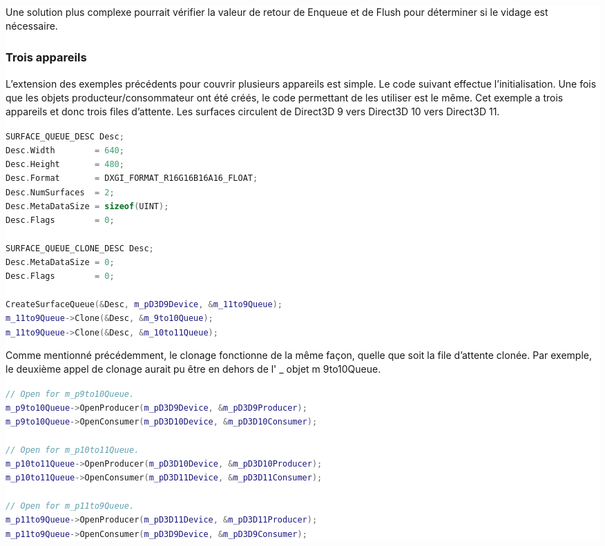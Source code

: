 ```C++
```



Une solution plus complexe pourrait vérifier la valeur de retour de Enqueue et de Flush pour déterminer si le vidage est nécessaire.  
</dl>

### <a name="three-devices"></a>Trois appareils

L’extension des exemples précédents pour couvrir plusieurs appareils est simple. Le code suivant effectue l’initialisation. Une fois que les objets producteur/consommateur ont été créés, le code permettant de les utiliser est le même. Cet exemple a trois appareils et donc trois files d’attente. Les surfaces circulent de Direct3D 9 vers Direct3D 10 vers Direct3D 11.


```C++
SURFACE_QUEUE_DESC Desc;
Desc.Width        = 640;
Desc.Height       = 480;
Desc.Format       = DXGI_FORMAT_R16G16B16A16_FLOAT;
Desc.NumSurfaces  = 2;
Desc.MetaDataSize = sizeof(UINT);
Desc.Flags        = 0;

SURFACE_QUEUE_CLONE_DESC Desc;
Desc.MetaDataSize = 0;
Desc.Flags        = 0;

CreateSurfaceQueue(&Desc, m_pD3D9Device, &m_11to9Queue);
m_11to9Queue->Clone(&Desc, &m_9to10Queue);
m_11to9Queue->Clone(&Desc, &m_10to11Queue);
```



Comme mentionné précédemment, le clonage fonctionne de la même façon, quelle que soit la file d’attente clonée. Par exemple, le deuxième appel de clonage aurait pu être en dehors de l' \_ objet m 9to10Queue.


```C++
// Open for m_p9to10Queue.
m_p9to10Queue->OpenProducer(m_pD3D9Device, &m_pD3D9Producer);
m_p9to10Queue->OpenConsumer(m_pD3D10Device, &m_pD3D10Consumer);

// Open for m_p10to11Queue.
m_p10to11Queue->OpenProducer(m_pD3D10Device, &m_pD3D10Producer);
m_p10to11Queue->OpenConsumer(m_pD3D11Device, &m_pD3D11Consumer);

// Open for m_p11to9Queue.
m_p11to9Queue->OpenProducer(m_pD3D11Device, &m_pD3D11Producer);
m_p11to9Queue->OpenConsumer(m_pD3D9Device, &m_pD3D9Consumer);
```


